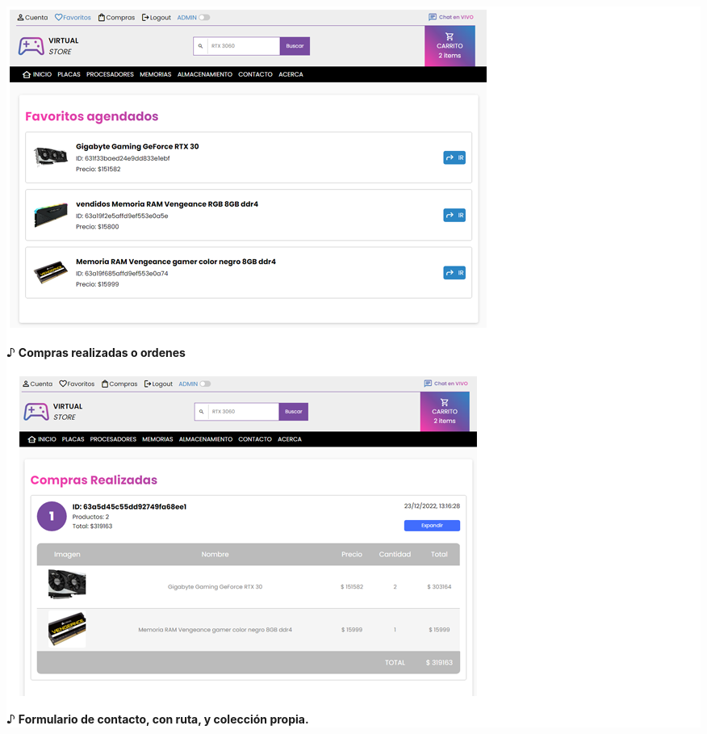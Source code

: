   ![favoritos](./utils/readme/e02.png)
  
♪ **Compras realizadas o ordenes**

![ordenes](./utils/readme/e03.png)

♪ **Formulario de contacto, con ruta, y colección propia.**
